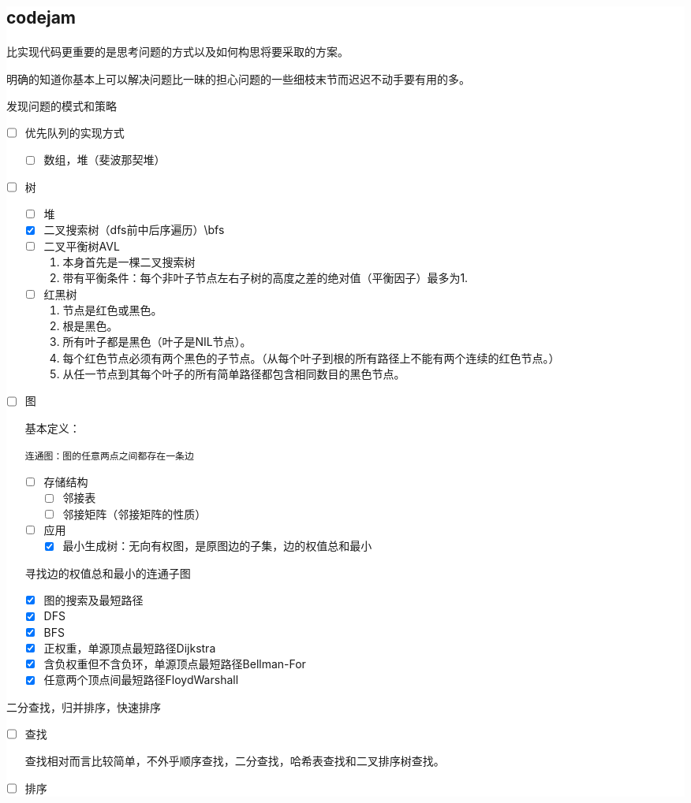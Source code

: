 

## codejam

比实现代码更重要的是思考问题的方式以及如何构思将要采取的方案。

明确的知道你基本上可以解决问题比一昧的担心问题的一些细枝末节而迟迟不动手要有用的多。

发现问题的模式和策略

- [ ] 优先队列的实现方式

  - [ ] 数组，堆（斐波那契堆）

- [ ] 树

  - [ ] 堆
  - [x] 二叉搜索树（dfs前中后序遍历）\bfs
  - [ ] 二叉平衡树AVL
    1. 本身首先是一棵二叉搜索树
    2. 带有平衡条件：每个非叶子节点左右子树的高度之差的绝对值（平衡因子）最多为1.
  - [ ] 红黑树
    1. 节点是红色或黑色。
    2. 根是黑色。
    3. 所有叶子都是黑色（叶子是NIL节点）。
    4. 每个红色节点必须有两个黑色的子节点。（从每个叶子到根的所有路径上不能有两个连续的红色节点。）
    5. 从任一节点到其每个叶子的所有简单路径都包含相同数目的黑色节点。

- [ ] 图

  基本定义：

  ```
  连通图：图的任意两点之间都存在一条边
  ```

  - [ ] 存储结构
    - [ ] 邻接表
    - [ ] 邻接矩阵（邻接矩阵的性质）
  - [ ] 应用
    - [x] 最小生成树：无向有权图，是原图边的子集，边的权值总和最小

  寻找边的权值总和最小的连通子图

  - [x] 图的搜索及最短路径
  - [x] DFS
  - [x] BFS
  - [x] 正权重，单源顶点最短路径Dijkstra
  - [x] 含负权重但不含负环，单源顶点最短路径Bellman-For
  - [x] 任意两个顶点间最短路径FloydWarshall

二分查找，归并排序，快速排序

- [ ] 查找

  查找相对而言比较简单，不外乎顺序查找，二分查找，哈希表查找和二叉排序树查找。

- [ ] 排序
